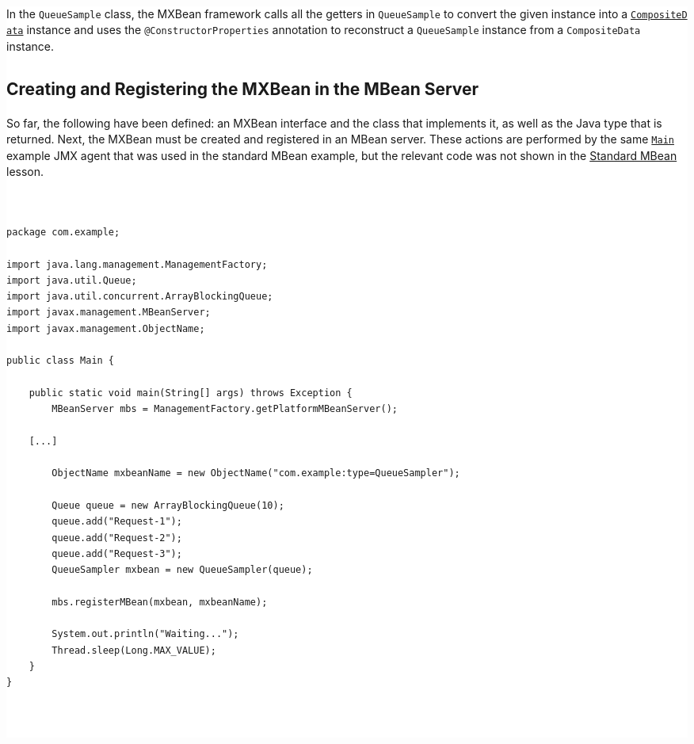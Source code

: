 In the `QueueSample` class, the MXBean framework calls all the getters in `QueueSample` to convert the given instance into a
[`CompositeData`](http://download.oracle.com/javase/7/docs/api/javax/management/openmbean/CompositeData.html) instance and uses the `@ConstructorProperties` annotation to reconstruct a `QueueSample` instance from a `CompositeData` instance.

## Creating and Registering the MXBean in the MBean Server

So far, the following have been defined: an MXBean interface and the class that implements it, as well as the Java type that is returned. Next, the MXBean must be created and registered in an MBean server. These actions are performed by the same
[`Main`](../examples/Main.java)
example JMX agent that was used in the standard MBean example, but the relevant code was not shown in the
[Standard MBean](../../jmx/mbeans/standard.html) lesson.

```


package com.example; 
 
import java.lang.management.ManagementFactory; 
import java.util.Queue; 
import java.util.concurrent.ArrayBlockingQueue; 
import javax.management.MBeanServer; 
import javax.management.ObjectName; 
 
public class Main { 
 
    public static void main(String[] args) throws Exception { 
        MBeanServer mbs = ManagementFactory.getPlatformMBeanServer(); 
	
	[...]

        ObjectName mxbeanName = new ObjectName("com.example:type=QueueSampler");

        Queue queue = new ArrayBlockingQueue(10);
        queue.add("Request-1");
        queue.add("Request-2");
        queue.add("Request-3");
        QueueSampler mxbean = new QueueSampler(queue);

        mbs.registerMBean(mxbean, mxbeanName);
         
        System.out.println("Waiting..."); 
        Thread.sleep(Long.MAX_VALUE); 
    } 
} 
 



```
